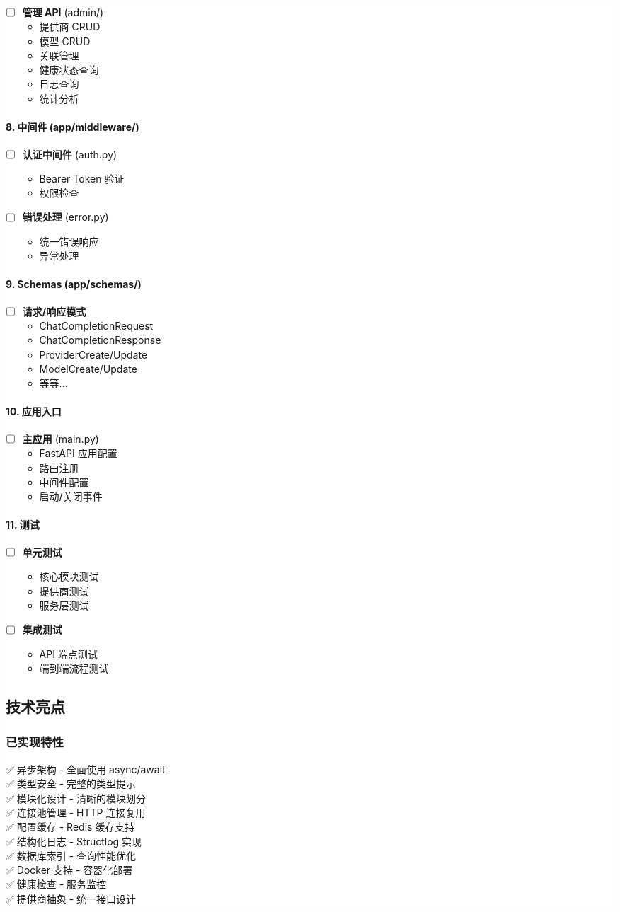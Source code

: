- [ ] **管理 API** (admin/)
  - 提供商 CRUD
  - 模型 CRUD
  - 关联管理
  - 健康状态查询
  - 日志查询
  - 统计分析

#### 8. 中间件 (app/middleware/)
- [ ] **认证中间件** (auth.py)
  - Bearer Token 验证
  - 权限检查
  
- [ ] **错误处理** (error.py)
  - 统一错误响应
  - 异常处理

#### 9. Schemas (app/schemas/)
- [ ] **请求/响应模式**
  - ChatCompletionRequest
  - ChatCompletionResponse
  - ProviderCreate/Update
  - ModelCreate/Update
  - 等等...

#### 10. 应用入口
- [ ] **主应用** (main.py)
  - FastAPI 应用配置
  - 路由注册
  - 中间件配置
  - 启动/关闭事件

#### 11. 测试
- [ ] **单元测试**
  - 核心模块测试
  - 提供商测试
  - 服务层测试
  
- [ ] **集成测试**
  - API 端点测试
  - 端到端流程测试

## 技术亮点

### 已实现特性
✅ 异步架构 - 全面使用 async/await  
✅ 类型安全 - 完整的类型提示  
✅ 模块化设计 - 清晰的模块划分  
✅ 连接池管理 - HTTP 连接复用  
✅ 配置缓存 - Redis 缓存支持  
✅ 结构化日志 - Structlog 实现  
✅ 数据库索引 - 查询性能优化  
✅ Docker 支持 - 容器化部署  
✅ 健康检查 - 服务监控  
✅ 提供商抽象 - 统一接口设计  
